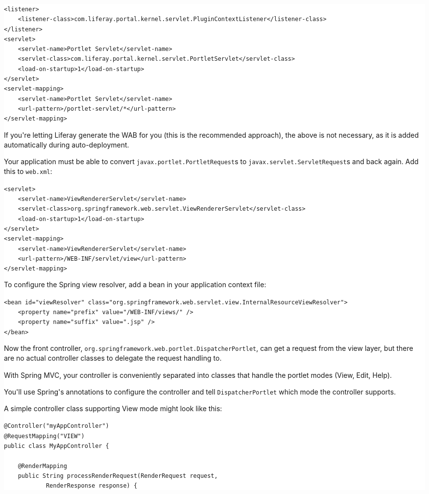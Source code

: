     <listener>
        <listener-class>com.liferay.portal.kernel.servlet.PluginContextListener</listener-class>
    </listener>
    <servlet>
        <servlet-name>Portlet Servlet</servlet-name>
        <servlet-class>com.liferay.portal.kernel.servlet.PortletServlet</servlet-class>
        <load-on-startup>1</load-on-startup>
    </servlet>
    <servlet-mapping>
        <servlet-name>Portlet Servlet</servlet-name>
        <url-pattern>/portlet-servlet/*</url-pattern>
    </servlet-mapping>

If you're letting Liferay generate the WAB for you (this is the recommended
approach), the above is not necessary, as it is added automatically during
auto-deployment.

Your application must be able to convert `javax.portlet.PortletRequest`s to
`javax.servlet.ServletRequest`s and back again. Add this to `web.xml`:

    <servlet>
        <servlet-name>ViewRendererServlet</servlet-name>
        <servlet-class>org.springframework.web.servlet.ViewRendererServlet</servlet-class>
        <load-on-startup>1</load-on-startup>
    </servlet>
    <servlet-mapping>
        <servlet-name>ViewRendererServlet</servlet-name>
        <url-pattern>/WEB-INF/servlet/view</url-pattern>
    </servlet-mapping>

To configure the Spring view resolver, add a bean in your application context
file:

    <bean id="viewResolver" class="org.springframework.web.servlet.view.InternalResourceViewResolver">
        <property name="prefix" value="/WEB-INF/views/" />
        <property name="suffix" value=".jsp" />
    </bean>

Now the front controller, `org.springframework.web.portlet.DispatcherPortlet`,
can get a request from the view layer, but there are no actual controller
classes to delegate the request handling to.

With Spring MVC, your controller is conveniently separated into classes
that handle the portlet modes (View, Edit, Help).

You'll use Spring's annotations to configure the controller and tell
`DispatcherPortlet` which mode the controller supports. 

A simple controller class supporting View mode might look like this:

    @Controller("myAppController")
    @RequestMapping("VIEW")
    public class MyAppController {

        @RenderMapping
        public String processRenderRequest(RenderRequest request,
                RenderResponse response) {

